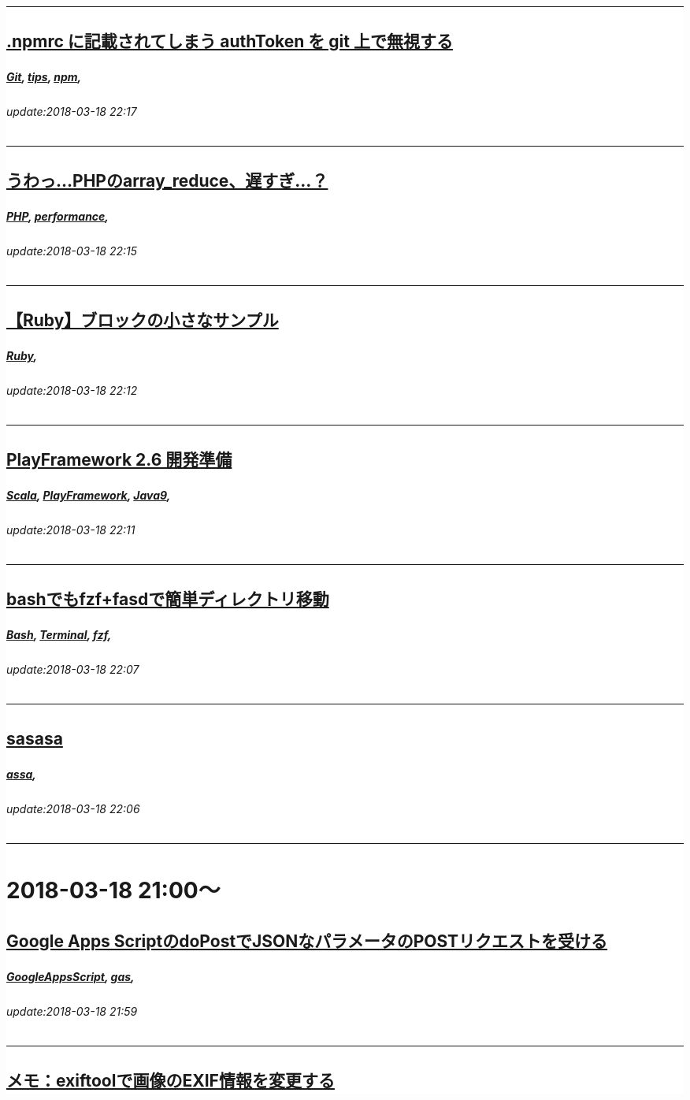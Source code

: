 
---
## [.npmrc に記載されてしまう authToken を git 上で無視する](https://qiita.com/janus_wel/items/48e35a5f8cf618130cf3)
##### [Git](https://qiita.com/tags/Git), [tips](https://qiita.com/tags/tips), [npm](https://qiita.com/tags/npm), 
###### update:2018-03-18 22:17
---
## [うわっ…PHPのarray_reduce、遅すぎ…？](https://qiita.com/mkiken/items/12e557a89bb4af3a7da9)
##### [PHP](https://qiita.com/tags/PHP), [performance](https://qiita.com/tags/performance), 
###### update:2018-03-18 22:15
---
## [【Ruby】ブロックの小さなサンプル](https://qiita.com/kure/items/cab395383ddb6f6a3b96)
##### [Ruby](https://qiita.com/tags/Ruby), 
###### update:2018-03-18 22:12
---
## [PlayFramework 2.6 開発準備](https://qiita.com/lunalice/items/702d2c13d73a2814c9e1)
##### [Scala](https://qiita.com/tags/Scala), [PlayFramework](https://qiita.com/tags/PlayFramework), [Java9](https://qiita.com/tags/Java9), 
###### update:2018-03-18 22:11
---
## [bashでもfzf+fasdで簡単ディレクトリ移動](https://qiita.com/thesaitama/items/e139646ed6bc9c5dbf83)
##### [Bash](https://qiita.com/tags/Bash), [Terminal](https://qiita.com/tags/Terminal), [fzf](https://qiita.com/tags/fzf), 
###### update:2018-03-18 22:07
---
## [sasasa](https://qiita.com/sfddf6567/items/b2a022d244377f007e1a)
##### [assa](https://qiita.com/tags/assa), 
###### update:2018-03-18 22:06
---




# 2018-03-18 21:00～
## [Google Apps ScriptのdoPostでJSONなパラメータのPOSTリクエストを受ける](https://qiita.com/shirakiya/items/db22de49f00710478cfc)
##### [GoogleAppsScript](https://qiita.com/tags/GoogleAppsScript), [gas](https://qiita.com/tags/gas), 
###### update:2018-03-18 21:59
---
## [メモ：exiftoolで画像のEXIF情報を変更する](https://qiita.com/nekogesaku/items/bc4df484b1de2ac6cda0)